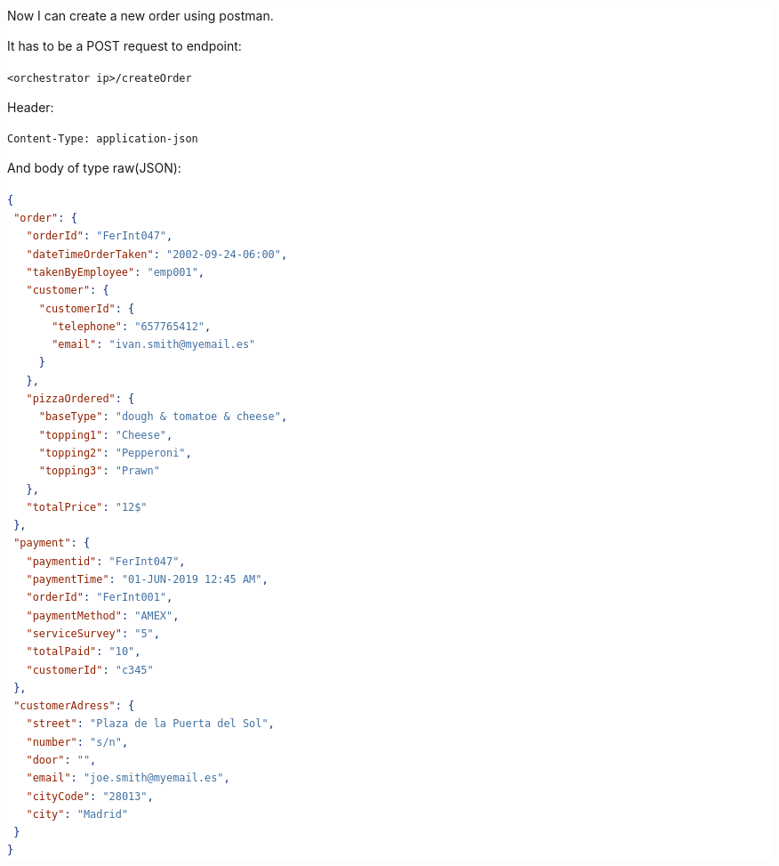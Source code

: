 Now I can create a new order using postman.

It has to be a POST request to endpoint:
```
<orchestrator ip>/createOrder
```
Header: 
```
Content-Type: application-json
```
And body of type raw(JSON):
```json
{
 "order": {
   "orderId": "FerInt047",
   "dateTimeOrderTaken": "2002-09-24-06:00",
   "takenByEmployee": "emp001",
   "customer": {
     "customerId": {
       "telephone": "657765412",
       "email": "ivan.smith@myemail.es"
     }
   },
   "pizzaOrdered": {
     "baseType": "dough & tomatoe & cheese",
     "topping1": "Cheese",
     "topping2": "Pepperoni",
     "topping3": "Prawn"
   },
   "totalPrice": "12$"
 },
 "payment": {
   "paymentid": "FerInt047",
   "paymentTime": "01-JUN-2019 12:45 AM",
   "orderId": "FerInt001",
   "paymentMethod": "AMEX",
   "serviceSurvey": "5",
   "totalPaid": "10",
   "customerId": "c345"
 },
 "customerAdress": {
   "street": "Plaza de la Puerta del Sol",
   "number": "s/n",
   "door": "",
   "email": "joe.smith@myemail.es",
   "cityCode": "28013",
   "city": "Madrid"
 }
}
```